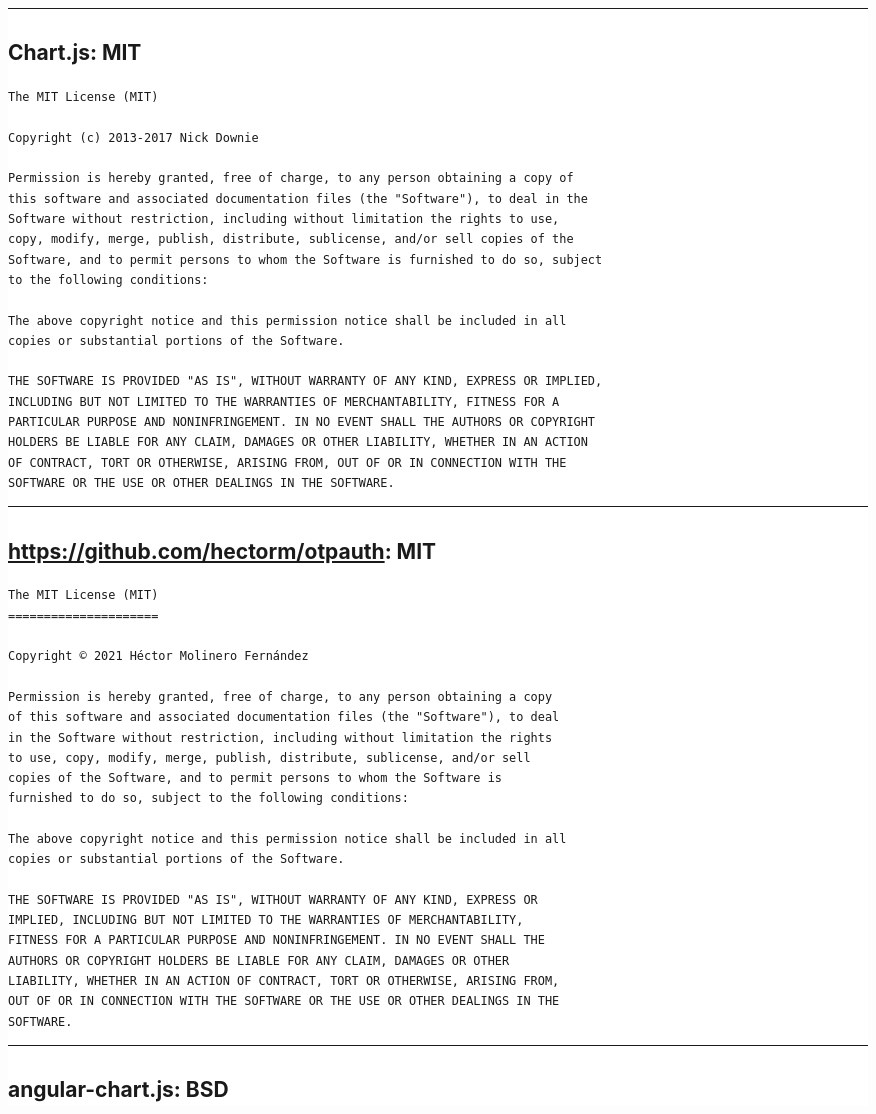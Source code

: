 ----

## Chart.js: MIT

	The MIT License (MIT)
    
    Copyright (c) 2013-2017 Nick Downie
    
    Permission is hereby granted, free of charge, to any person obtaining a copy of
    this software and associated documentation files (the "Software"), to deal in the
    Software without restriction, including without limitation the rights to use,
    copy, modify, merge, publish, distribute, sublicense, and/or sell copies of the
    Software, and to permit persons to whom the Software is furnished to do so, subject
    to the following conditions:
    
    The above copyright notice and this permission notice shall be included in all
    copies or substantial portions of the Software.
    
    THE SOFTWARE IS PROVIDED "AS IS", WITHOUT WARRANTY OF ANY KIND, EXPRESS OR IMPLIED,
    INCLUDING BUT NOT LIMITED TO THE WARRANTIES OF MERCHANTABILITY, FITNESS FOR A
    PARTICULAR PURPOSE AND NONINFRINGEMENT. IN NO EVENT SHALL THE AUTHORS OR COPYRIGHT
    HOLDERS BE LIABLE FOR ANY CLAIM, DAMAGES OR OTHER LIABILITY, WHETHER IN AN ACTION
    OF CONTRACT, TORT OR OTHERWISE, ARISING FROM, OUT OF OR IN CONNECTION WITH THE
    SOFTWARE OR THE USE OR OTHER DEALINGS IN THE SOFTWARE.

----

## https://github.com/hectorm/otpauth: MIT

    The MIT License (MIT)
    =====================
    
    Copyright © 2021 Héctor Molinero Fernández
    
    Permission is hereby granted, free of charge, to any person obtaining a copy
    of this software and associated documentation files (the "Software"), to deal
    in the Software without restriction, including without limitation the rights
    to use, copy, modify, merge, publish, distribute, sublicense, and/or sell
    copies of the Software, and to permit persons to whom the Software is
    furnished to do so, subject to the following conditions:
    
    The above copyright notice and this permission notice shall be included in all
    copies or substantial portions of the Software.
    
    THE SOFTWARE IS PROVIDED "AS IS", WITHOUT WARRANTY OF ANY KIND, EXPRESS OR
    IMPLIED, INCLUDING BUT NOT LIMITED TO THE WARRANTIES OF MERCHANTABILITY,
    FITNESS FOR A PARTICULAR PURPOSE AND NONINFRINGEMENT. IN NO EVENT SHALL THE
    AUTHORS OR COPYRIGHT HOLDERS BE LIABLE FOR ANY CLAIM, DAMAGES OR OTHER
    LIABILITY, WHETHER IN AN ACTION OF CONTRACT, TORT OR OTHERWISE, ARISING FROM,
    OUT OF OR IN CONNECTION WITH THE SOFTWARE OR THE USE OR OTHER DEALINGS IN THE
    SOFTWARE.

----

## angular-chart.js: BSD
